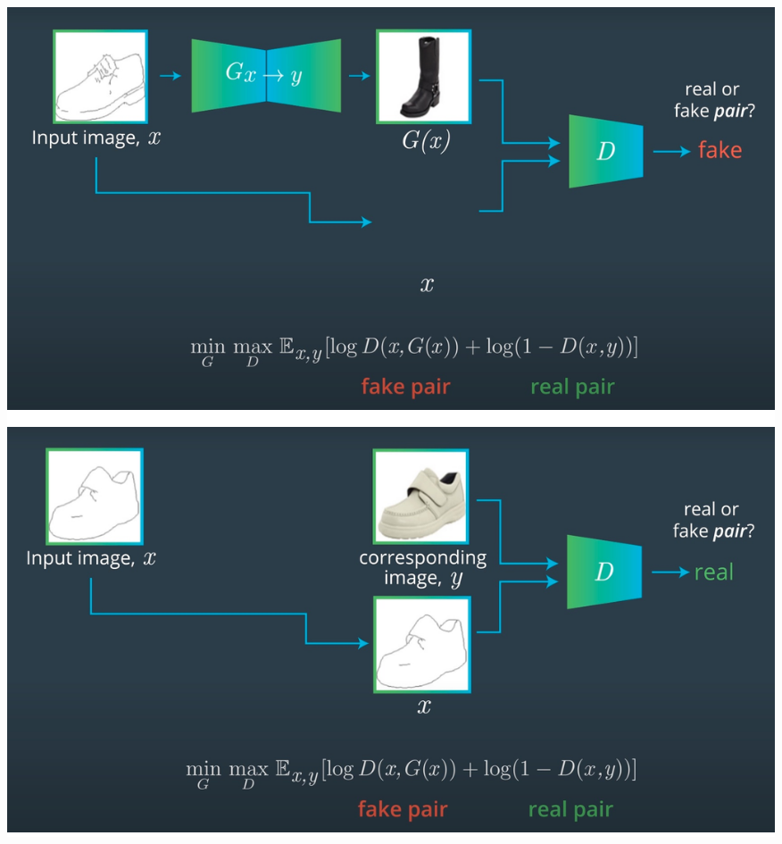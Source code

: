 ![Pix2Pix: Discriminator, Pairs](./pics/pix2pix_discriminator_pairs_2.jpg)

![Pix2Pix: Discriminator, Pairs](./pics/pix2pix_discriminator_pairs_3.jpg)
